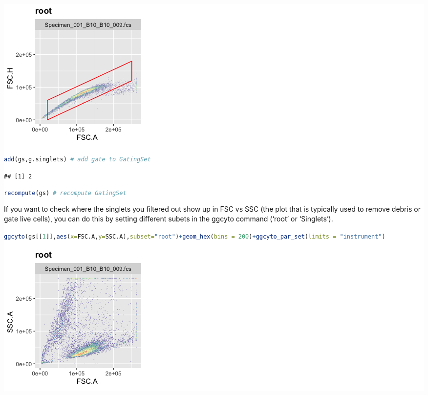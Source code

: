 ![](/images/2020-01-07-singlets-gate-1.png)

``` r
add(gs,g.singlets) # add gate to GatingSet
```

    ## [1] 2

``` r
recompute(gs) # recompute GatingSet
```

If you want to check where the singlets you filtered out show up in FSC
vs SSC (the plot that is typically used to remove debris or gate live
cells), you can do this by setting different subets in the ggcyto
command (‘root’ or ‘Singlets’).

``` r
ggcyto(gs[[1]],aes(x=FSC.A,y=SSC.A),subset="root")+geom_hex(bins = 200)+ggcyto_par_set(limits = "instrument")
```

![](/images/2020-01-07-singlets-gate-post-check-1.png)
